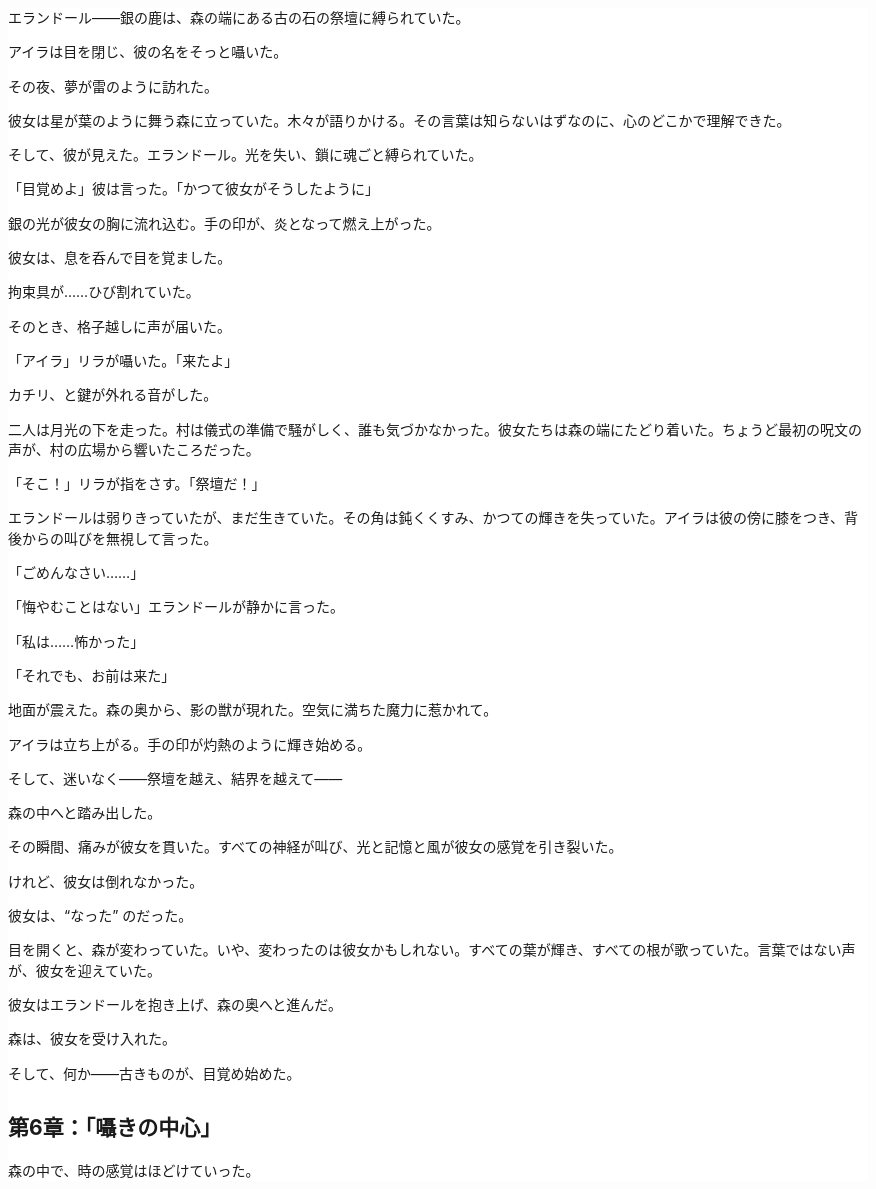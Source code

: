 エランドール――銀の鹿は、森の端にある古の石の祭壇に縛られていた。

アイラは目を閉じ、彼の名をそっと囁いた。

その夜、夢が雷のように訪れた。

彼女は星が葉のように舞う森に立っていた。木々が語りかける。その言葉は知らないはずなのに、心のどこかで理解できた。

そして、彼が見えた。エランドール。光を失い、鎖に魂ごと縛られていた。

「目覚めよ」彼は言った。「かつて彼女がそうしたように」

銀の光が彼女の胸に流れ込む。手の印が、炎となって燃え上がった。

彼女は、息を呑んで目を覚ました。

拘束具が……ひび割れていた。

そのとき、格子越しに声が届いた。

「アイラ」リラが囁いた。「来たよ」

カチリ、と鍵が外れる音がした。

二人は月光の下を走った。村は儀式の準備で騒がしく、誰も気づかなかった。彼女たちは森の端にたどり着いた。ちょうど最初の呪文の声が、村の広場から響いたころだった。

「そこ！」リラが指をさす。「祭壇だ！」

エランドールは弱りきっていたが、まだ生きていた。その角は鈍くくすみ、かつての輝きを失っていた。アイラは彼の傍に膝をつき、背後からの叫びを無視して言った。

「ごめんなさい……」

「悔やむことはない」エランドールが静かに言った。

「私は……怖かった」

「それでも、お前は来た」

地面が震えた。森の奥から、影の獣が現れた。空気に満ちた魔力に惹かれて。

アイラは立ち上がる。手の印が灼熱のように輝き始める。

そして、迷いなく――祭壇を越え、結界を越えて――

森の中へと踏み出した。

その瞬間、痛みが彼女を貫いた。すべての神経が叫び、光と記憶と風が彼女の感覚を引き裂いた。

けれど、彼女は倒れなかった。

彼女は、“なった” のだった。

目を開くと、森が変わっていた。いや、変わったのは彼女かもしれない。すべての葉が輝き、すべての根が歌っていた。言葉ではない声が、彼女を迎えていた。

彼女はエランドールを抱き上げ、森の奥へと進んだ。

森は、彼女を受け入れた。

そして、何か――古きものが、目覚め始めた。

## 第6章：「囁きの中心」

森の中で、時の感覚はほどけていった。
